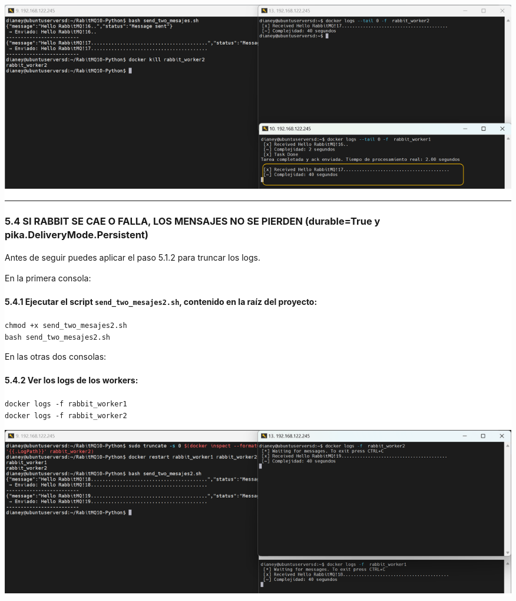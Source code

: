 ![Worker toma el trabajo tras caída (caso 4)](Evidencia_pruebas/5.3%20ANTE%20LA%20CAIDA%20DE%20UN%20WORKER%2C%20EL%20OTRO%20TOMA%20SU%20TRABAJO%2C%20EVITANDO%20QUE%20LOS%20TRABAJOS%20SE%20PIERDAN%20(auto_ack%3DFalse%20y%20back_ack)4.png)


-----------------------------------------------------------------------
### 5.4 SI RABBIT SE CAE O FALLA, LOS MENSAJES NO SE PIERDEN (durable=True y pika.DeliveryMode.Persistent)

Antes de seguir puedes aplicar el paso 5.1.2 para truncar los logs.

En la primera consola:
#### 5.4.1 Ejecutar el script `send_two_mesajes2.sh`, contenido en la raíz del proyecto:
```
chmod +x send_two_mesajes2.sh
bash send_two_mesajes2.sh
```

En las otras dos consolas:
#### 5.4.2 Ver los logs de los workers:
```
docker logs -f rabbit_worker1
docker logs -f rabbit_worker2
```

![Mensajes no se pierden si RabbitMQ falla](Evidencia_pruebas/5.4%20SI%20RABBIT%20SE%20CAE%20O%20FALLA%2C%20LOS%20MENSAJES%20NO%20SE%20PIERDEN%20(durable%3DTrue%20y%20pika.DeliveryMode.Persistent).png)
